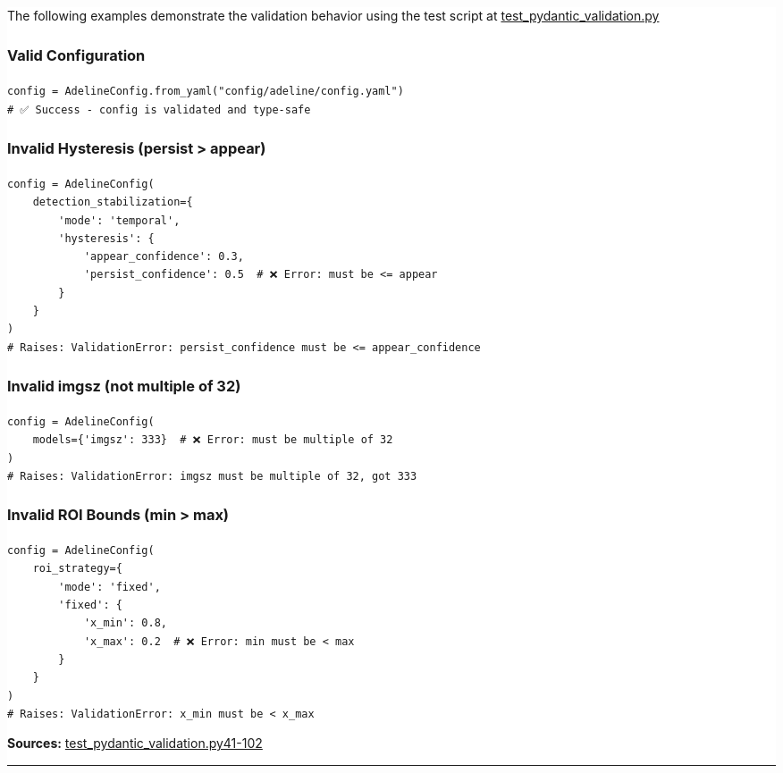 The following examples demonstrate the validation behavior using the test script at [test_pydantic_validation.py](https://github.com/acare7/kata-inference-251021-clean4/blob/a0662727/test_pydantic_validation.py)

### Valid Configuration

```
config = AdelineConfig.from_yaml("config/adeline/config.yaml")
# ✅ Success - config is validated and type-safe
```

### Invalid Hysteresis (persist > appear)

```
config = AdelineConfig(
    detection_stabilization={
        'mode': 'temporal',
        'hysteresis': {
            'appear_confidence': 0.3,
            'persist_confidence': 0.5  # ❌ Error: must be <= appear
        }
    }
)
# Raises: ValidationError: persist_confidence must be <= appear_confidence
```

### Invalid imgsz (not multiple of 32)

```
config = AdelineConfig(
    models={'imgsz': 333}  # ❌ Error: must be multiple of 32
)
# Raises: ValidationError: imgsz must be multiple of 32, got 333
```

### Invalid ROI Bounds (min > max)

```
config = AdelineConfig(
    roi_strategy={
        'mode': 'fixed',
        'fixed': {
            'x_min': 0.8,
            'x_max': 0.2  # ❌ Error: min must be < max
        }
    }
)
# Raises: ValidationError: x_min must be < x_max
```

**Sources:** [test_pydantic_validation.py41-102](https://github.com/acare7/kata-inference-251021-clean4/blob/a0662727/test_pydantic_validation.py#L41-L102)

---
